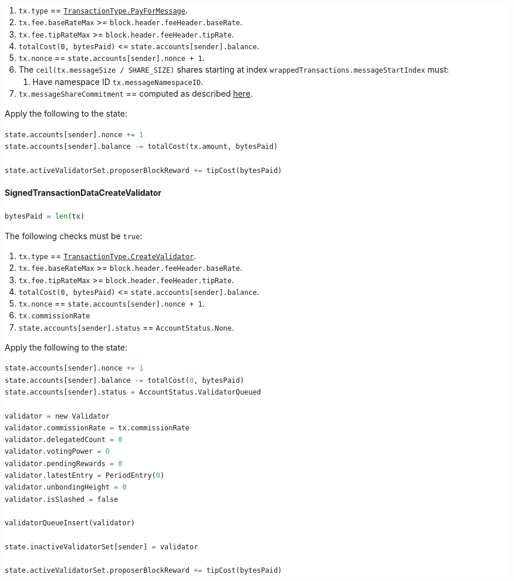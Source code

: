 1. `tx.type` == [`TransactionType.PayForMessage`](./data_structures.md#signedtransactiondata).
1. `tx.fee.baseRateMax` >= `block.header.feeHeader.baseRate`.
1. `tx.fee.tipRateMax` >= `block.header.feeHeader.tipRate`.
1. `totalCost(0, bytesPaid)` <= `state.accounts[sender].balance`.
1. `tx.nonce` == `state.accounts[sender].nonce + 1`.
1. The `ceil(tx.messageSize / SHARE_SIZE)` shares starting at index `wrappedTransactions.messageStartIndex` must:
    1. Have namespace ID `tx.messageNamespaceID`.
1. `tx.messageShareCommitment` == computed as described [here](./data_structures.md#signedtransactiondatapayformessage).

Apply the following to the state:

```py
state.accounts[sender].nonce += 1
state.accounts[sender].balance -= totalCost(tx.amount, bytesPaid)

state.activeValidatorSet.proposerBlockReward += tipCost(bytesPaid)
```

#### SignedTransactionDataCreateValidator

```py
bytesPaid = len(tx)
```

The following checks must be `true`:

1. `tx.type` == [`TransactionType.CreateValidator`](./data_structures.md#signedtransactiondata).
1. `tx.fee.baseRateMax` >= `block.header.feeHeader.baseRate`.
1. `tx.fee.tipRateMax` >= `block.header.feeHeader.tipRate`.
1. `totalCost(0, bytesPaid)` <= `state.accounts[sender].balance`.
1. `tx.nonce` == `state.accounts[sender].nonce + 1`.
1. `tx.commissionRate` 
1. `state.accounts[sender].status` == `AccountStatus.None`.

Apply the following to the state:

```py
state.accounts[sender].nonce += 1
state.accounts[sender].balance -= totalCost(0, bytesPaid)
state.accounts[sender].status = AccountStatus.ValidatorQueued

validator = new Validator
validator.commissionRate = tx.commissionRate
validator.delegatedCount = 0
validator.votingPower = 0
validator.pendingRewards = 0
validator.latestEntry = PeriodEntry(0)
validator.unbondingHeight = 0
validator.isSlashed = false

validatorQueueInsert(validator)

state.inactiveValidatorSet[sender] = validator

state.activeValidatorSet.proposerBlockReward += tipCost(bytesPaid)
```

